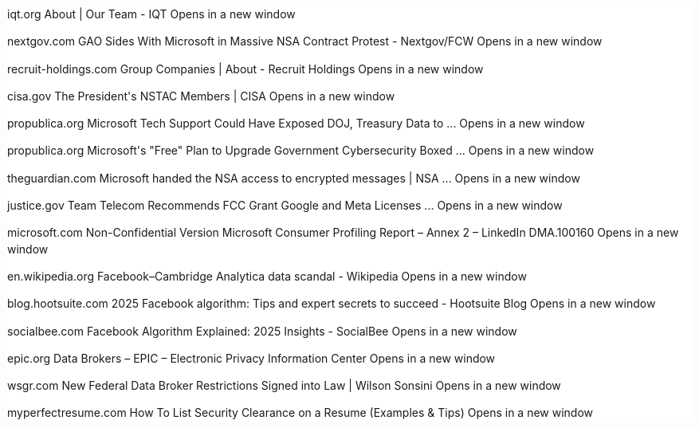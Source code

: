 iqt.org
About | Our Team - IQT
Opens in a new window

nextgov.com
GAO Sides With Microsoft in Massive NSA Contract Protest - Nextgov/FCW
Opens in a new window

recruit-holdings.com
Group Companies | About - Recruit Holdings
Opens in a new window

cisa.gov
The President's NSTAC Members | CISA
Opens in a new window

propublica.org
Microsoft Tech Support Could Have Exposed DOJ, Treasury Data to ...
Opens in a new window

propublica.org
Microsoft's "Free" Plan to Upgrade Government Cybersecurity Boxed ...
Opens in a new window

theguardian.com
Microsoft handed the NSA access to encrypted messages | NSA ...
Opens in a new window

justice.gov
Team Telecom Recommends FCC Grant Google and Meta Licenses ...
Opens in a new window

microsoft.com
Non-Confidential Version Microsoft Consumer Profiling Report – Annex 2 – LinkedIn DMA.100160
Opens in a new window

en.wikipedia.org
Facebook–Cambridge Analytica data scandal - Wikipedia
Opens in a new window

blog.hootsuite.com
2025 Facebook algorithm: Tips and expert secrets to succeed - Hootsuite Blog
Opens in a new window

socialbee.com
Facebook Algorithm Explained: 2025 Insights - SocialBee
Opens in a new window

epic.org
Data Brokers – EPIC – Electronic Privacy Information Center
Opens in a new window

wsgr.com
New Federal Data Broker Restrictions Signed into Law | Wilson Sonsini
Opens in a new window

myperfectresume.com
How To List Security Clearance on a Resume (Examples & Tips)
Opens in a new window
